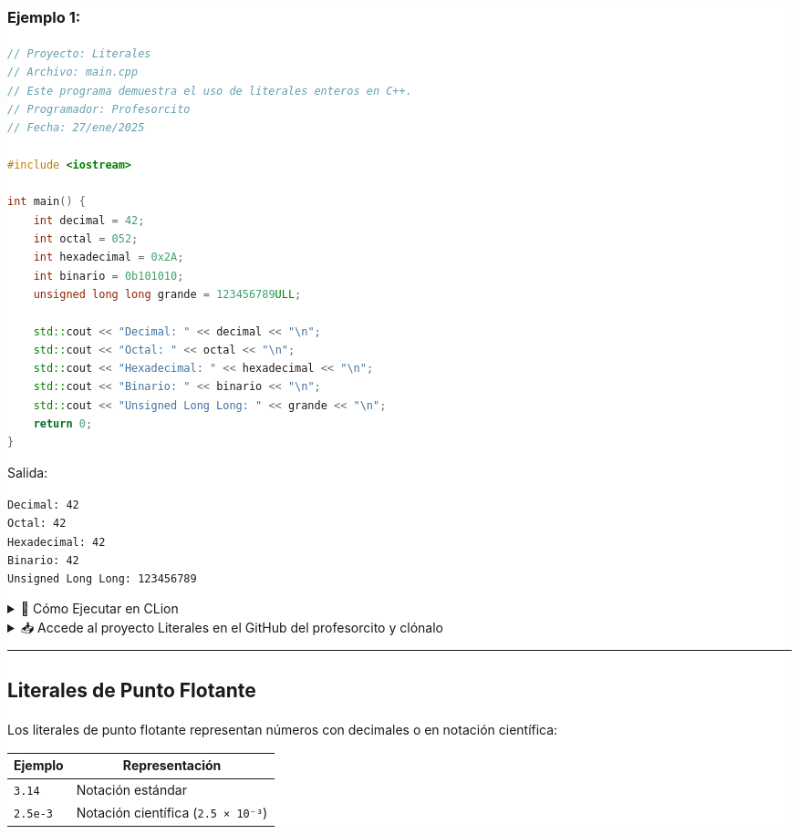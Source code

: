 ### Ejemplo 1: 

```cpp
// Proyecto: Literales
// Archivo: main.cpp
// Este programa demuestra el uso de literales enteros en C++.
// Programador: Profesorcito
// Fecha: 27/ene/2025

#include <iostream>

int main() {
    int decimal = 42;
    int octal = 052;
    int hexadecimal = 0x2A;
    int binario = 0b101010;
    unsigned long long grande = 123456789ULL;
    
    std::cout << "Decimal: " << decimal << "\n";
    std::cout << "Octal: " << octal << "\n";
    std::cout << "Hexadecimal: " << hexadecimal << "\n";
    std::cout << "Binario: " << binario << "\n";
    std::cout << "Unsigned Long Long: " << grande << "\n";
    return 0;
}
```

Salida:
```
Decimal: 42
Octal: 42
Hexadecimal: 42
Binario: 42
Unsigned Long Long: 123456789
```


<details><summary>🏃 Cómo Ejecutar en CLion</summary></details>

<details><summary>📥 Accede al proyecto Literales en el GitHub del profesorcito y clónalo</summary></details>

---

## **Literales de Punto Flotante**

Los literales de punto flotante representan números con decimales o en notación científica:

| Ejemplo  | Representación                     |
| -------- | ---------------------------------- |
| `3.14`   | Notación estándar                  |
| `2.5e-3` | Notación científica (`2.5 × 10⁻³`) |
